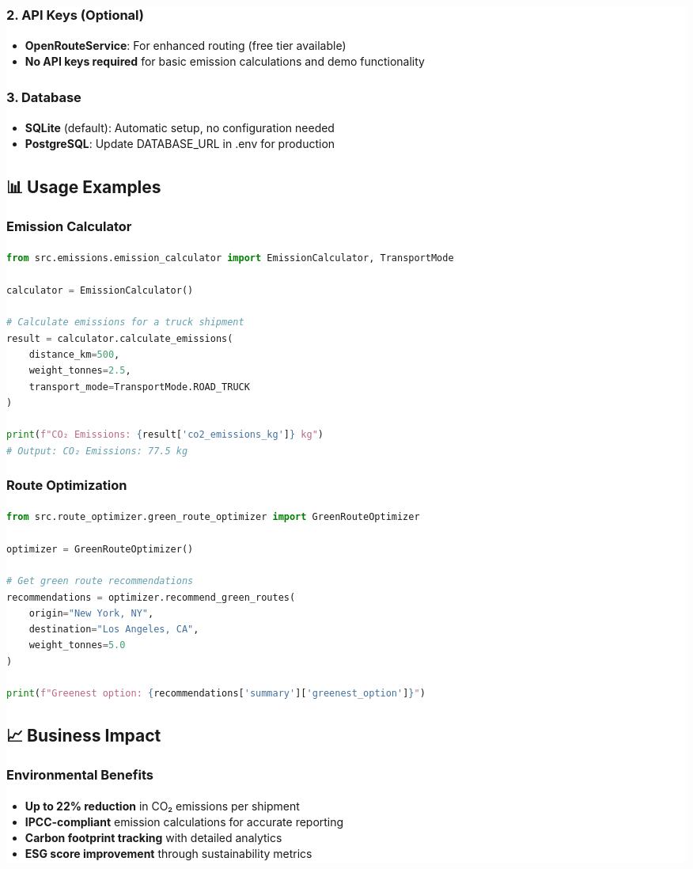 ### 2. API Keys (Optional)
- **OpenRouteService**: For enhanced routing (free tier available)
- **No API keys required** for basic emission calculations and demo functionality

### 3. Database
- **SQLite** (default): Automatic setup, no configuration needed
- **PostgreSQL**: Update DATABASE_URL in .env for production

## 📊 Usage Examples

### Emission Calculator
```python
from src.emissions.emission_calculator import EmissionCalculator, TransportMode

calculator = EmissionCalculator()

# Calculate emissions for a truck shipment
result = calculator.calculate_emissions(
    distance_km=500,
    weight_tonnes=2.5,
    transport_mode=TransportMode.ROAD_TRUCK
)

print(f"CO₂ Emissions: {result['co2_emissions_kg']} kg")
# Output: CO₂ Emissions: 77.5 kg
```

### Route Optimization
```python
from src.route_optimizer.green_route_optimizer import GreenRouteOptimizer

optimizer = GreenRouteOptimizer()

# Get green route recommendations
recommendations = optimizer.recommend_green_routes(
    origin="New York, NY",
    destination="Los Angeles, CA",
    weight_tonnes=5.0
)

print(f"Greenest option: {recommendations['summary']['greenest_option']}")
```

## 📈 Business Impact

### Environmental Benefits
- **Up to 22% reduction** in CO₂ emissions per shipment
- **IPCC-compliant** emission calculations for accurate reporting
- **Carbon footprint tracking** with detailed analytics
- **ESG score improvement** through sustainability metrics
